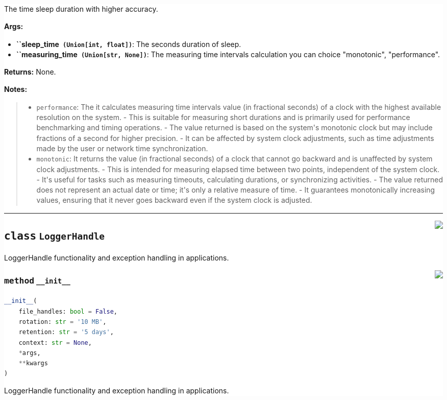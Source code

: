 The time sleep duration with higher accuracy. 



**Args:**
 
 - <b>``sleep_time` (Union[int, float])`</b>:  The seconds duration of sleep. 
 - <b>``measuring_time` (Union[str, None])`</b>:  The measuring time intervals calculation you can choice "monotonic", "performance". 



**Returns:**
 None. 



**Notes:**

> - `performance`: The it calculates measuring time intervals value (in fractional seconds) of a clock with the highest available resolution on the system. - This is suitable for measuring short durations and is primarily used for performance benchmarking and timing operations. - The value returned is based on the system's monotonic clock but may include fractions of a second for higher precision. - It can be affected by system clock adjustments, such as time adjustments made by the user or network time synchronization. 
>- `monotonic`: It returns the value (in fractional seconds) of a clock that cannot go backward and is unaffected by system clock adjustments. - This is intended for measuring elapsed time between two points, independent of the system clock. - It's useful for tasks such as measuring timeouts, calculating durations, or synchronizing activities. - The value returned does not represent an actual date or time; it's only a relative measure of time. - It guarantees monotonically increasing values, ensuring that it never goes backward even if the system clock is adjusted. 


---

<a href="https://github.com/MrYassinox/utils-contrib/blob/main\utils_contrib\modules\utils.py#L120"><img align="right" style="float:right;" src="https://img.shields.io/badge/-source-cccccc?style=flat-square"></a>

## <kbd>class</kbd> `LoggerHandle`
LoggerHandle functionality and exception handling in applications. 

<a href="https://github.com/MrYassinox/utils-contrib/blob/main\utils_contrib\modules\utils.py#L122"><img align="right" style="float:right;" src="https://img.shields.io/badge/-source-cccccc?style=flat-square"></a>

### <kbd>method</kbd> `__init__`

```python
__init__(
    file_handles: bool = False,
    rotation: str = '10 MB',
    retention: str = '5 days',
    context: str = None,
    *args,
    **kwargs
)
```

LoggerHandle functionality and exception handling in applications. 
